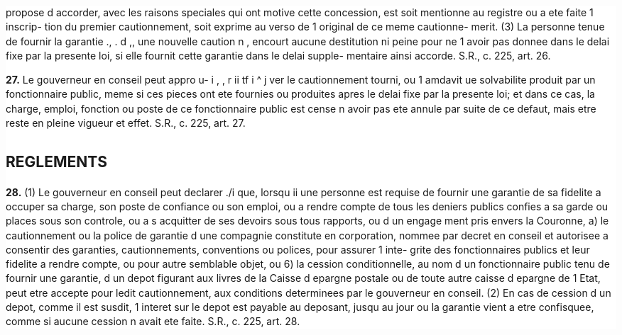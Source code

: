 propose d accorder, avec les raisons speciales
qui ont motive cette concession, est soit
mentionne au registre ou a ete faite 1 inscrip-
tion du premier cautionnement, soit exprime
au verso de 1 original de ce meme cautionne-
merit.
(3) La personne tenue de fournir la garantie
., .
d ,, une nouvelle caution n , encourt aucune
destitution ni peine pour ne 1 avoir pas donnee
dans le delai fixe par la presente loi, si elle
fournit cette garantie dans le delai supple-
mentaire ainsi accorde. S.R., c. 225, art. 26.

**27.** Le gouverneur en conseil peut appro u-
i , , r ii tf i ^ j
ver le cautionnement tourni, ou 1 amdavit ue
solvabilite produit par un fonctionnaire
public, meme si ces pieces ont ete fournies ou
produites apres le delai fixe par la presente
loi; et dans ce cas, la charge, emploi, fonction
ou poste de ce fonctionnaire public est cense
n avoir pas ete annule par suite de ce defaut,
mais etre reste en pleine vigueur et effet.
S.R., c. 225, art. 27.

## REGLEMENTS

**28.** (1) Le gouverneur en conseil peut
declarer ./i que, lorsqu ii une personne est requise
de fournir une garantie de sa fidelite a
occuper sa charge, son poste de confiance ou
son emploi, ou a rendre compte de tous les
deniers publics confies a sa garde ou places
sous son controle, ou a s acquitter de ses
devoirs sous tous rapports, ou d un engage
ment pris envers la Couronne,
a) le cautionnement ou la police de garantie
d une compagnie constitute en corporation,
nommee par decret en conseil et autorisee
a consentir des garanties, cautionnements,
conventions ou polices, pour assurer 1 inte-
grite des fonctionnaires publics et leur
fidelite a rendre compte, ou pour autre
semblable objet, ou
6) la cession conditionnelle, au nom d un
fonctionnaire public tenu de fournir une
garantie, d un depot figurant aux livres de
la Caisse d epargne postale ou de toute
autre caisse d epargne de 1 Etat,
peut etre accepte pour ledit cautionnement,
aux conditions determinees par le gouverneur
en conseil.
(2) En cas de cession d un depot, comme il
est susdit, 1 interet sur le depot est payable
au deposant, jusqu au jour ou la garantie
vient a etre confisquee, comme si aucune
cession n avait ete faite. S.R., c. 225, art. 28.
